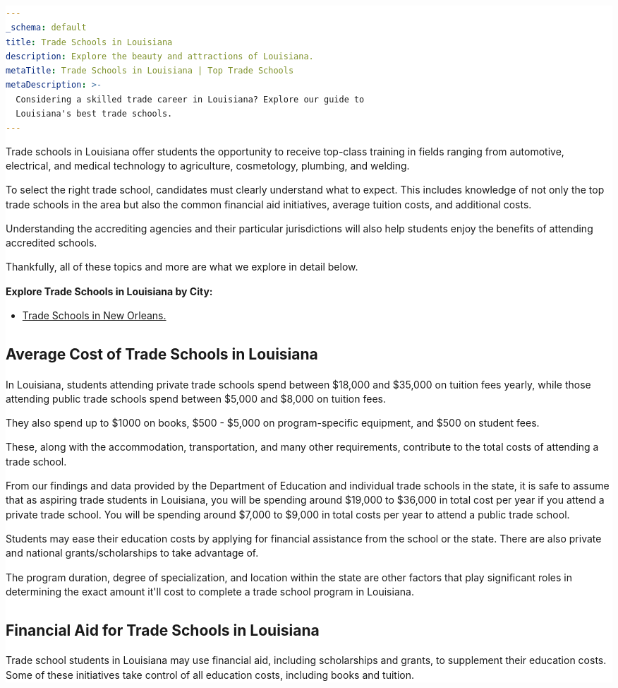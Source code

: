 ```yaml
---
_schema: default
title: Trade Schools in Louisiana
description: Explore the beauty and attractions of Louisiana.
metaTitle: Trade Schools in Louisiana | Top Trade Schools
metaDescription: >-
  Considering a skilled trade career in Louisiana? Explore our guide to
  Louisiana's best trade schools. 
---
```

Trade schools in Louisiana offer students the opportunity to receive top-class training in fields ranging from automotive, electrical, and medical technology to agriculture, cosmetology, plumbing, and welding.

To select the right trade school, candidates must clearly understand what to expect. This includes knowledge of not only the top trade schools in the area but also the common financial aid initiatives, average tuition costs, and additional costs.

Understanding the accrediting agencies and their particular jurisdictions will also help students enjoy the benefits of attending accredited schools.

Thankfully, all of these topics and more are what we explore in detail below.

**Explore Trade Schools in Louisiana by City:**

* [Trade Schools in New Orleans.](https://toptradeschools.com/states/louisiana/new-orleans/)

## **Average Cost of Trade Schools in Louisiana**

In Louisiana, students attending private trade schools spend between $18,000 and $35,000 on tuition fees yearly, while those attending public trade schools spend between $5,000 and $8,000 on tuition fees.

They also spend up to $1000 on books, $500 - $5,000 on program-specific equipment, and $500 on student fees.

These, along with the accommodation, transportation, and many other requirements, contribute to the total costs of attending a trade school.

From our findings and data provided by the Department of Education and individual trade schools in the state, it is safe to assume that as aspiring trade students in Louisiana, you will be spending around $19,000 to $36,000 in total cost per year if you attend a private trade school. You will be spending around $7,000 to $9,000 in total costs per year to attend a public trade school.

Students may ease their education costs by applying for financial assistance from the school or the state. There are also private and national grants/scholarships to take advantage of.

The program duration, degree of specialization, and location within the state are other factors that play significant roles in determining the exact amount it'll cost to complete a trade school program in Louisiana.

## **Financial Aid for Trade Schools in Louisiana**

Trade school students in Louisiana may use financial aid, including scholarships and grants, to supplement their education costs. Some of these initiatives take control of all education costs, including books and tuition.
